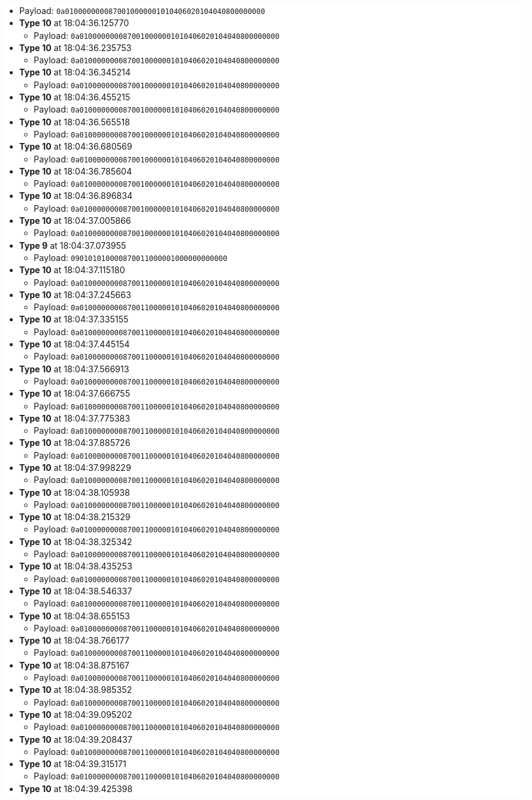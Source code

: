   - Payload: `0a0100000000870010000001010406020104040800000000`
- **Type 10** at 18:04:36.125770
  - Payload: `0a0100000000870010000001010406020104040800000000`
- **Type 10** at 18:04:36.235753
  - Payload: `0a0100000000870010000001010406020104040800000000`
- **Type 10** at 18:04:36.345214
  - Payload: `0a0100000000870010000001010406020104040800000000`
- **Type 10** at 18:04:36.455215
  - Payload: `0a0100000000870010000001010406020104040800000000`
- **Type 10** at 18:04:36.565518
  - Payload: `0a0100000000870010000001010406020104040800000000`
- **Type 10** at 18:04:36.680569
  - Payload: `0a0100000000870010000001010406020104040800000000`
- **Type 10** at 18:04:36.785604
  - Payload: `0a0100000000870010000001010406020104040800000000`
- **Type 10** at 18:04:36.896834
  - Payload: `0a0100000000870010000001010406020104040800000000`
- **Type 10** at 18:04:37.005866
  - Payload: `0a0100000000870010000001010406020104040800000000`
- **Type 9** at 18:04:37.073955
  - Payload: `090101010000870011000001000000000000`
- **Type 10** at 18:04:37.115180
  - Payload: `0a0100000000870011000001010406020104040800000000`
- **Type 10** at 18:04:37.245663
  - Payload: `0a0100000000870011000001010406020104040800000000`
- **Type 10** at 18:04:37.335155
  - Payload: `0a0100000000870011000001010406020104040800000000`
- **Type 10** at 18:04:37.445154
  - Payload: `0a0100000000870011000001010406020104040800000000`
- **Type 10** at 18:04:37.566913
  - Payload: `0a0100000000870011000001010406020104040800000000`
- **Type 10** at 18:04:37.666755
  - Payload: `0a0100000000870011000001010406020104040800000000`
- **Type 10** at 18:04:37.775383
  - Payload: `0a0100000000870011000001010406020104040800000000`
- **Type 10** at 18:04:37.885726
  - Payload: `0a0100000000870011000001010406020104040800000000`
- **Type 10** at 18:04:37.998229
  - Payload: `0a0100000000870011000001010406020104040800000000`
- **Type 10** at 18:04:38.105938
  - Payload: `0a0100000000870011000001010406020104040800000000`
- **Type 10** at 18:04:38.215329
  - Payload: `0a0100000000870011000001010406020104040800000000`
- **Type 10** at 18:04:38.325342
  - Payload: `0a0100000000870011000001010406020104040800000000`
- **Type 10** at 18:04:38.435253
  - Payload: `0a0100000000870011000001010406020104040800000000`
- **Type 10** at 18:04:38.546337
  - Payload: `0a0100000000870011000001010406020104040800000000`
- **Type 10** at 18:04:38.655153
  - Payload: `0a0100000000870011000001010406020104040800000000`
- **Type 10** at 18:04:38.766177
  - Payload: `0a0100000000870011000001010406020104040800000000`
- **Type 10** at 18:04:38.875167
  - Payload: `0a0100000000870011000001010406020104040800000000`
- **Type 10** at 18:04:38.985352
  - Payload: `0a0100000000870011000001010406020104040800000000`
- **Type 10** at 18:04:39.095202
  - Payload: `0a0100000000870011000001010406020104040800000000`
- **Type 10** at 18:04:39.208437
  - Payload: `0a0100000000870011000001010406020104040800000000`
- **Type 10** at 18:04:39.315171
  - Payload: `0a0100000000870011000001010406020104040800000000`
- **Type 10** at 18:04:39.425398